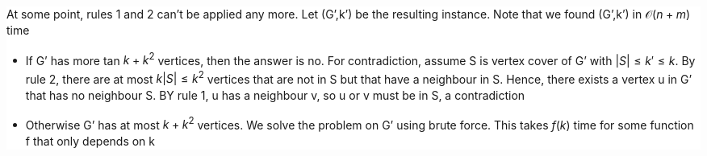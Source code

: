 At some point, rules 1 and 2 can’t be applied any more. Let (G’,k’) be
the resulting instance. Note that we found (G’,k’) in $\mathcal{O}(n+m)$
time

- If G’ has more tan $k+k^2$ vertices, then the answer is no. For
  contradiction, assume S is vertex cover of G’ with
  $|S|\leqslant k' \leqslant k$. By rule 2, there are at most
  $k|S|\leqslant k^2$ vertices that are not in S but that have a
  neighbour in S. Hence, there exists a vertex u in G’ that has no
  neighbour S. BY rule 1, u has a neighbour v, so u or v must be in S,
  a contradiction

- Otherwise G’ has at most $k+k^2$ vertices. We solve the problem on
  G’ using brute force. This takes $f(k)$ time for some function f
  that only depends on k
